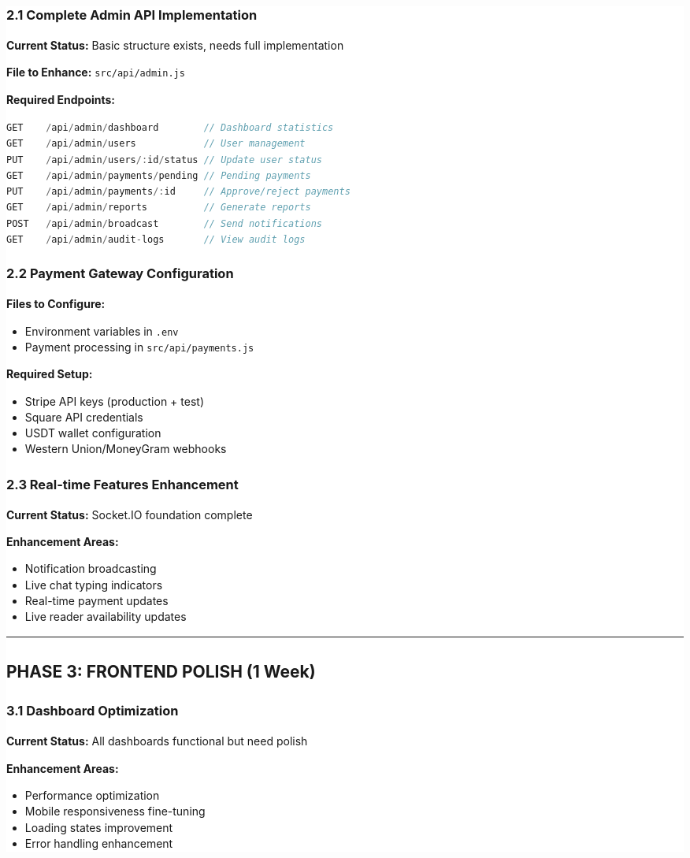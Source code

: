 ### **2.1 Complete Admin API Implementation**

**Current Status:** Basic structure exists, needs full implementation

**File to Enhance:** `src/api/admin.js`

**Required Endpoints:**
```javascript
GET    /api/admin/dashboard        // Dashboard statistics
GET    /api/admin/users            // User management
PUT    /api/admin/users/:id/status // Update user status
GET    /api/admin/payments/pending // Pending payments
PUT    /api/admin/payments/:id     // Approve/reject payments
GET    /api/admin/reports          // Generate reports
POST   /api/admin/broadcast        // Send notifications
GET    /api/admin/audit-logs       // View audit logs
```

### **2.2 Payment Gateway Configuration**

**Files to Configure:**
- Environment variables in `.env`
- Payment processing in `src/api/payments.js`

**Required Setup:**
- Stripe API keys (production + test)
- Square API credentials  
- USDT wallet configuration
- Western Union/MoneyGram webhooks

### **2.3 Real-time Features Enhancement**

**Current Status:** Socket.IO foundation complete

**Enhancement Areas:**
- Notification broadcasting
- Live chat typing indicators
- Real-time payment updates
- Live reader availability updates

---

## **PHASE 3: FRONTEND POLISH (1 Week)**

### **3.1 Dashboard Optimization**

**Current Status:** All dashboards functional but need polish

**Enhancement Areas:**
- Performance optimization
- Mobile responsiveness fine-tuning
- Loading states improvement
- Error handling enhancement
